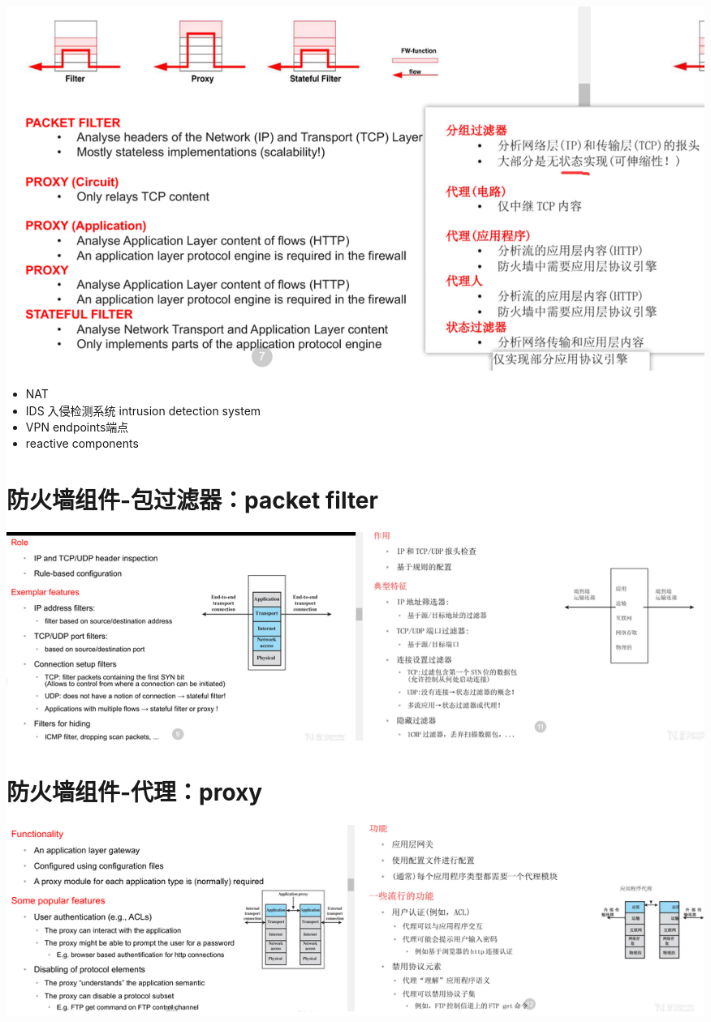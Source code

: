 ![](/static/2022-05-15-20-41-32.png)

* NAT
* IDS 入侵检测系统 intrusion detection system
* VPN endpoints端点
* reactive components

# 防火墙组件-包过滤器：packet filter

![](/static/2022-05-15-20-43-00.png)

# 防火墙组件-代理：proxy

![](/static/2022-05-15-20-43-33.png)